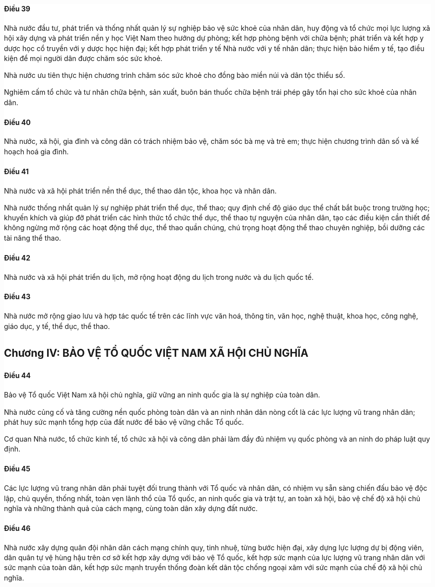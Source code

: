 #### Điều 39
Nhà nước đầu tư, phát triển và thống nhất quản lý sự nghiệp bảo vệ sức khoẻ của nhân dân, huy động và tổ chức mọi lực lượng xã hội xây dựng và phát triển nền y học Việt Nam theo hướng dự phòng; kết hợp phòng bệnh với chữa bệnh; phát triển và kết hợp y dược học cổ truyền với y dược học hiện đại; kết hợp phát triển y tế Nhà nước với y tế nhân dân; thực hiện bảo hiểm y tế, tạo điều kiện để mọi người dân được chăm sóc sức khoẻ.

Nhà nước ưu tiên thực hiện chương trình chăm sóc sức khoẻ cho đồng bào miền núi và dân tộc thiểu số.

Nghiêm cấm tổ chức và tư nhân chữa bệnh, sản xuất, buôn bán thuốc chữa bệnh trái phép gây tổn hại cho sức khoẻ của nhân dân.

#### Điều 40
Nhà nước, xã hội, gia đình và công dân có trách nhiệm bảo vệ, chăm sóc bà mẹ và trẻ em; thực hiện chương trình dân số và kế hoạch hoá gia đình.

#### Điều 41
Nhà nước và xã hội phát triển nền thể dục, thể thao dân tộc, khoa học và nhân dân.

Nhà nước thống nhất quản lý sự nghiệp phát triển thể dục, thể thao; quy định chế độ giáo dục thể chất bắt buộc trong trường học; khuyến khích và giúp đỡ phát triển các hình thức tổ chức thể dục, thể thao tự nguyện của nhân dân, tạo các điều kiện cần thiết để không ngừng mở rộng các hoạt động thể dục, thể thao quần chúng, chú trọng hoạt động thể thao chuyên nghiệp, bồi dưỡng các tài năng thể thao.

#### Điều 42
Nhà nước và xã hội phát triển du lịch, mở rộng hoạt động du lịch trong nước và du lịch quốc tế.

#### Điều 43
Nhà nước mở rộng giao lưu và hợp tác quốc tế trên các lĩnh vực văn hoá, thông tin, văn học, nghệ thuật, khoa học, công nghệ, giáo dục, y tế, thể dục, thể thao.

## Chương IV: BẢO VỆ TỔ QUỐC VIỆT NAM XÃ HỘI CHỦ NGHĨA
#### Điều 44
Bảo vệ Tổ quốc Việt Nam xã hội chủ nghĩa, giữ vững an ninh quốc gia là sự nghiệp của toàn dân.

Nhà nước củng cố và tăng cường nền quốc phòng toàn dân và an ninh nhân dân nòng cốt là các lực lượng vũ trang nhân dân; phát huy sức mạnh tổng hợp của đất nước để bảo vệ vững chắc Tổ quốc.

Cơ quan Nhà nước, tổ chức kinh tế, tổ chức xã hội và công dân phải làm đầy đủ nhiệm vụ quốc phòng và an ninh do pháp luật quy định.

#### Điều 45
Các lực lượng vũ trang nhân dân phải tuyệt đối trung thành với Tổ quốc và nhân dân, có nhiệm vụ sẵn sàng chiến đấu bảo vệ độc lập, chủ quyền, thống nhất, toàn vẹn lãnh thổ của Tổ quốc, an ninh quốc gia và trật tự, an toàn xã hội, bảo vệ chế độ xã hội chủ nghĩa và những thành quả của cách mạng, cùng toàn dân xây dựng đất nước.

#### Điều 46
Nhà nước xây dựng quân đội nhân dân cách mạng chính quy, tinh nhuệ, từng bước hiện đại, xây dựng lực lượng dự bị động viên, dân quân tự vệ hùng hậu trên cơ sở kết hợp xây dựng với bảo vệ Tổ quốc, kết hợp sức mạnh của lực lượng vũ trang nhân dân với sức mạnh của toàn dân, kết hợp sức mạnh truyền thống đoàn kết dân tộc chống ngoại xâm với sức mạnh của chế độ xã hội chủ nghĩa.
